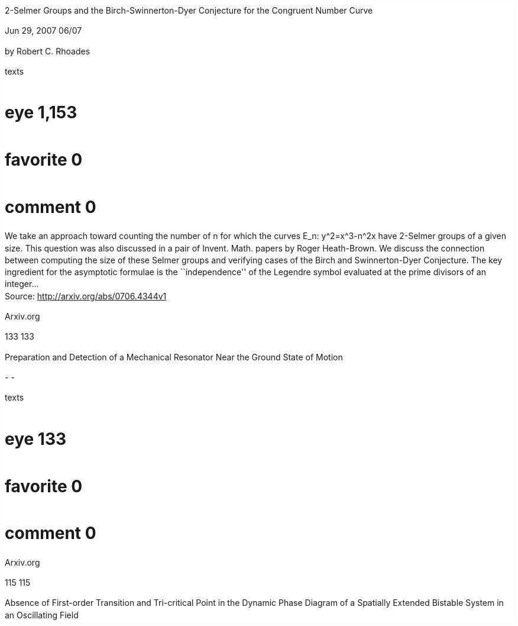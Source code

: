 2-Selmer Groups and the Birch-Swinnerton-Dyer Conjecture for the Congruent Number Curve

Jun 29, 2007 06/07

<span class="hidden-lists">by</span> <span class="byv" title="Robert C. Rhoades">Robert C. Rhoades</span>

<span class="iconochive-texts" aria-hidden="true"></span><span class="sr-only">texts</span>

<span class="iconochive-eye" aria-hidden="true"></span><span class="sr-only">eye</span> 1,153
=============================================================================================

<span class="iconochive-favorite" aria-hidden="true"></span><span class="sr-only">favorite</span> 0
===================================================================================================

<span class="iconochive-comment" aria-hidden="true"></span><span class="sr-only">comment</span> 0
=================================================================================================

We take an approach toward counting the number of n for which the curves E\_n: y^2=x^3-n^2x have 2-Selmer groups of a given size. This question was also discussed in a pair of Invent. Math. papers by Roger Heath-Brown. We discuss the connection between computing the size of these Selmer groups and verifying cases of the Birch and Swinnerton-Dyer Conjecture. The key ingredient for the asymptotic formulae is the \`\`independence'' of the Legendre symbol evaluated at the prime divisors of an integer...  
Source: http://arxiv.org/abs/0706.4344v1  

<a href="/details/arxiv" class="stealth"></a>

Arxiv.org

133 133

[](/details/arxiv-0907.3313 "Preparation and Detection of a Mechanical Resonator Near the Ground State of Motion")

Preparation and Detection of a Mechanical Resonator Near the Ground State of Motion

\- -

<span class="iconochive-texts" aria-hidden="true"></span><span class="sr-only">texts</span>

<span class="iconochive-eye" aria-hidden="true"></span><span class="sr-only">eye</span> 133
===========================================================================================

<span class="iconochive-favorite" aria-hidden="true"></span><span class="sr-only">favorite</span> 0
===================================================================================================

<span class="iconochive-comment" aria-hidden="true"></span><span class="sr-only">comment</span> 0
=================================================================================================

<a href="/details/arxiv" class="stealth"></a>

Arxiv.org

115 115

[](/details/arxiv-cond-mat0207275 "Absence of First-order Transition and Tri-critical Point in the Dynamic Phase Diagram of a Spatially Extended Bistable System in an Oscillating Field")

Absence of First-order Transition and Tri-critical Point in the Dynamic Phase Diagram of a Spatially Extended Bistable System in an Oscillating Field
